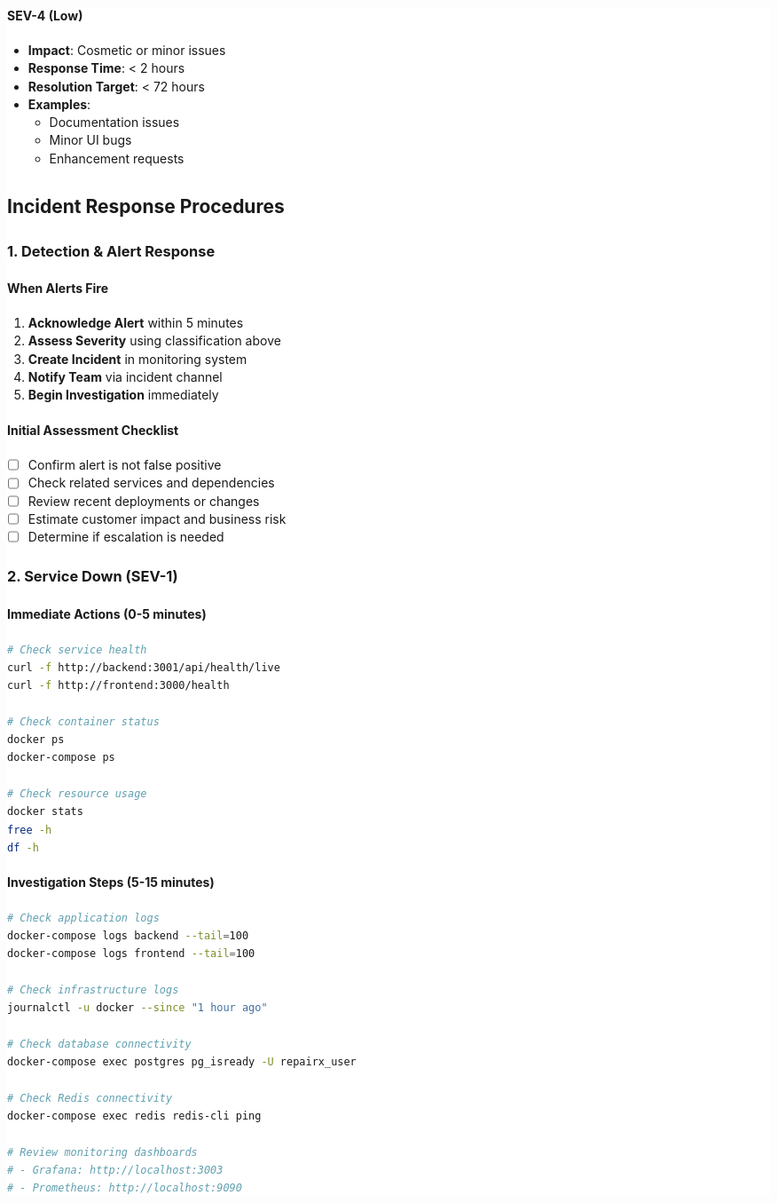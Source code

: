 #### SEV-4 (Low)
- **Impact**: Cosmetic or minor issues
- **Response Time**: < 2 hours
- **Resolution Target**: < 72 hours
- **Examples**:
  - Documentation issues
  - Minor UI bugs
  - Enhancement requests

## Incident Response Procedures

### 1. Detection & Alert Response

#### When Alerts Fire
1. **Acknowledge Alert** within 5 minutes
2. **Assess Severity** using classification above
3. **Create Incident** in monitoring system
4. **Notify Team** via incident channel
5. **Begin Investigation** immediately

#### Initial Assessment Checklist
- [ ] Confirm alert is not false positive
- [ ] Check related services and dependencies
- [ ] Review recent deployments or changes
- [ ] Estimate customer impact and business risk
- [ ] Determine if escalation is needed

### 2. Service Down (SEV-1)

#### Immediate Actions (0-5 minutes)
```bash
# Check service health
curl -f http://backend:3001/api/health/live
curl -f http://frontend:3000/health

# Check container status
docker ps
docker-compose ps

# Check resource usage
docker stats
free -h
df -h
```

#### Investigation Steps (5-15 minutes)
```bash
# Check application logs
docker-compose logs backend --tail=100
docker-compose logs frontend --tail=100

# Check infrastructure logs
journalctl -u docker --since "1 hour ago"

# Check database connectivity
docker-compose exec postgres pg_isready -U repairx_user

# Check Redis connectivity
docker-compose exec redis redis-cli ping

# Review monitoring dashboards
# - Grafana: http://localhost:3003
# - Prometheus: http://localhost:9090
```